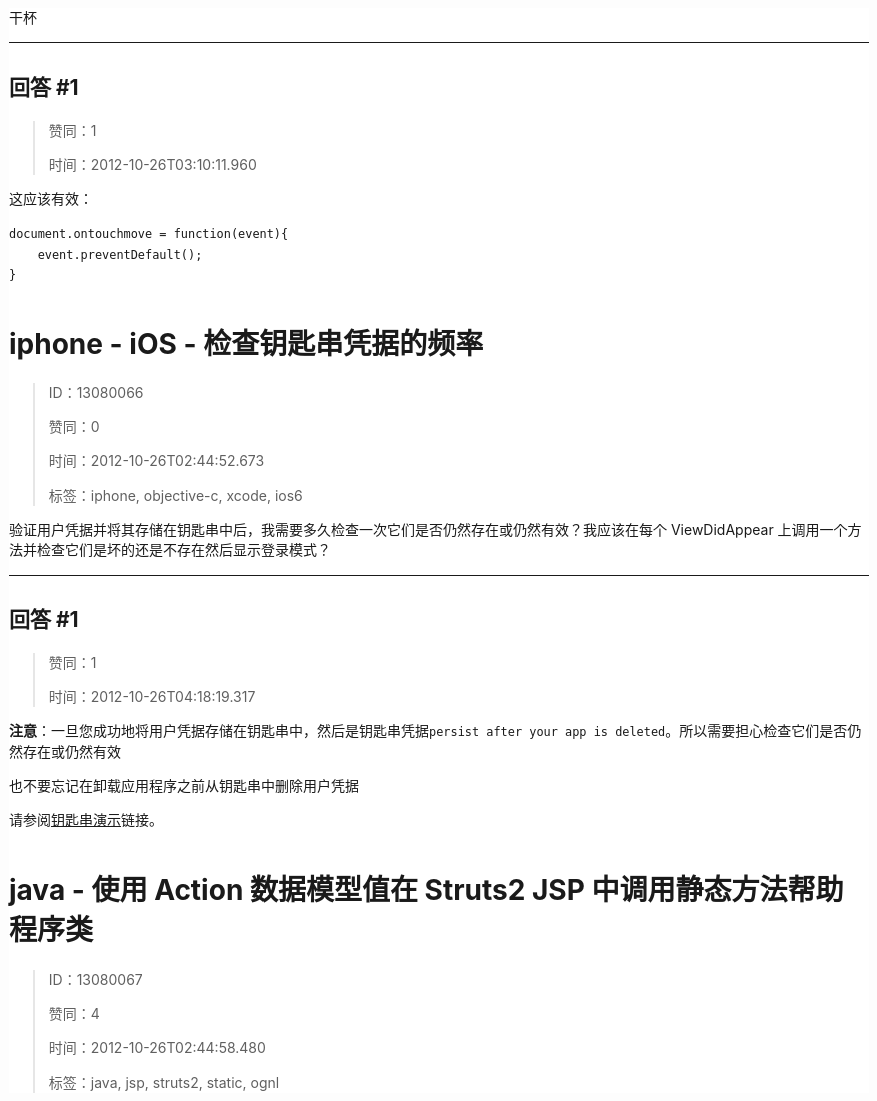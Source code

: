 干杯

* * *

## 回答 #1

> 赞同：1
> 
> 时间：2012-10-26T03:10:11.960

这应该有效：

```
document.ontouchmove = function(event){
    event.preventDefault();
} 
```

# iphone - iOS - 检查钥匙串凭据的频率

> ID：13080066
> 
> 赞同：0
> 
> 时间：2012-10-26T02:44:52.673
> 
> 标签：iphone, objective-c, xcode, ios6

验证用户凭据并将其存储在钥匙串中后，我需要多久检查一次它们是否仍然存在或仍然有效？我应该在每个 ViewDidAppear 上调用一个方法并检查它们是坏的还是不存在然后显示登录模式？

* * *

## 回答 #1

> 赞同：1
> 
> 时间：2012-10-26T04:18:19.317

**注意**：一旦您成功地将用户凭据存储在钥匙串中，然后是钥匙串凭据`persist after your app is deleted`。所以需要担心检查它们是否仍然存在或仍然有效

也不要忘记在卸载应用程序之前从钥匙串中删除用户凭据

请参阅[钥匙串演示](https://developer.apple.com/library/ios/#samplecode/GenericKeychain/Introduction/Intro.html)链接。

# java - 使用 Action 数据模型值在 Struts2 JSP 中调用静态方法帮助程序类

> ID：13080067
> 
> 赞同：4
> 
> 时间：2012-10-26T02:44:58.480
> 
> 标签：java, jsp, struts2, static, ognl
